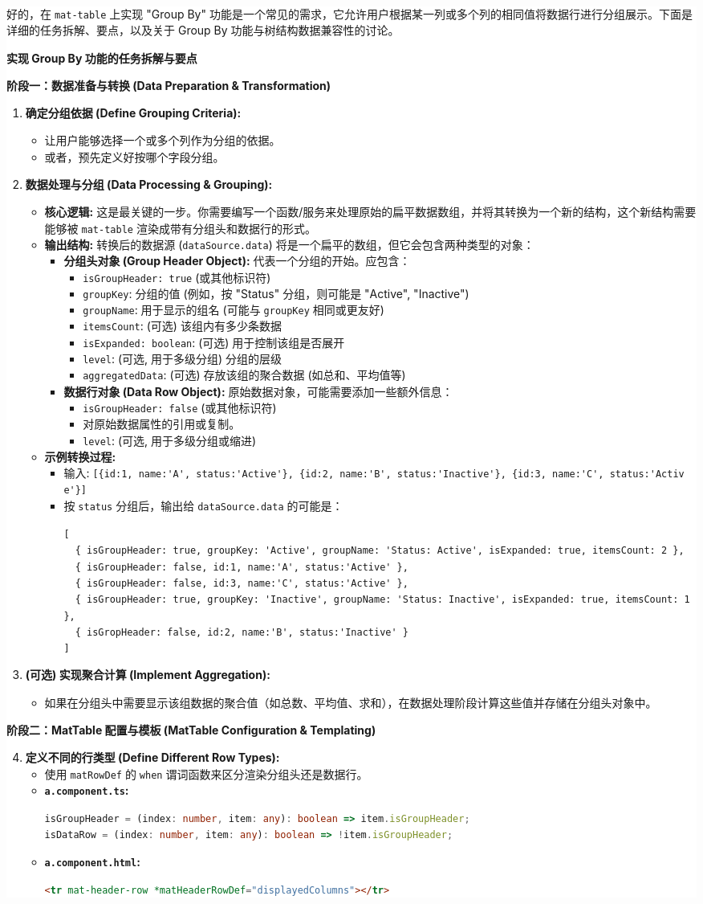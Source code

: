 好的，在 `mat-table` 上实现 "Group By" 功能是一个常见的需求，它允许用户根据某一列或多个列的相同值将数据行进行分组展示。下面是详细的任务拆解、要点，以及关于 Group By 功能与树结构数据兼容性的讨论。

**实现 Group By 功能的任务拆解与要点**

**阶段一：数据准备与转换 (Data Preparation & Transformation)**

1.  **确定分组依据 (Define Grouping Criteria):**
    * 让用户能够选择一个或多个列作为分组的依据。
    * 或者，预先定义好按哪个字段分组。

2.  **数据处理与分组 (Data Processing & Grouping):**
    * **核心逻辑:** 这是最关键的一步。你需要编写一个函数/服务来处理原始的扁平数据数组，并将其转换为一个新的结构，这个新结构需要能够被 `mat-table` 渲染成带有分组头和数据行的形式。
    * **输出结构:** 转换后的数据源 (`dataSource.data`) 将是一个扁平的数组，但它会包含两种类型的对象：
        * **分组头对象 (Group Header Object):** 代表一个分组的开始。应包含：
            * `isGroupHeader: true` (或其他标识符)
            * `groupKey`: 分组的值 (例如，按 "Status" 分组，则可能是 "Active", "Inactive")
            * `groupName`: 用于显示的组名 (可能与 `groupKey` 相同或更友好)
            * `itemsCount`: (可选) 该组内有多少条数据
            * `isExpanded: boolean`: (可选) 用于控制该组是否展开
            * `level`: (可选, 用于多级分组) 分组的层级
            * `aggregatedData`: (可选) 存放该组的聚合数据 (如总和、平均值等)
        * **数据行对象 (Data Row Object):** 原始数据对象，可能需要添加一些额外信息：
            * `isGroupHeader: false` (或其他标识符)
            * 对原始数据属性的引用或复制。
            * `level`: (可选, 用于多级分组或缩进)
    * **示例转换过程:**
        * 输入: `[{id:1, name:'A', status:'Active'}, {id:2, name:'B', status:'Inactive'}, {id:3, name:'C', status:'Active'}]`
        * 按 `status` 分组后，输出给 `dataSource.data` 的可能是：
            ```
            [
              { isGroupHeader: true, groupKey: 'Active', groupName: 'Status: Active', isExpanded: true, itemsCount: 2 },
              { isGroupHeader: false, id:1, name:'A', status:'Active' },
              { isGroupHeader: false, id:3, name:'C', status:'Active' },
              { isGroupHeader: true, groupKey: 'Inactive', groupName: 'Status: Inactive', isExpanded: true, itemsCount: 1 },
              { isGropHeader: false, id:2, name:'B', status:'Inactive' }
            ]
            ```

3.  **(可选) 实现聚合计算 (Implement Aggregation):**
    * 如果在分组头中需要显示该组数据的聚合值（如总数、平均值、求和），在数据处理阶段计算这些值并存储在分组头对象中。

**阶段二：MatTable 配置与模板 (MatTable Configuration & Templating)**

4.  **定义不同的行类型 (Define Different Row Types):**
    * 使用 `matRowDef` 的 `when` 谓词函数来区分渲染分组头还是数据行。
    * **`a.component.ts`:**
        ```typescript
        isGroupHeader = (index: number, item: any): boolean => item.isGroupHeader;
        isDataRow = (index: number, item: any): boolean => !item.isGroupHeader;
        ```
    * **`a.component.html`:**
        ```html
        <tr mat-header-row *matHeaderRowDef="displayedColumns"></tr>
